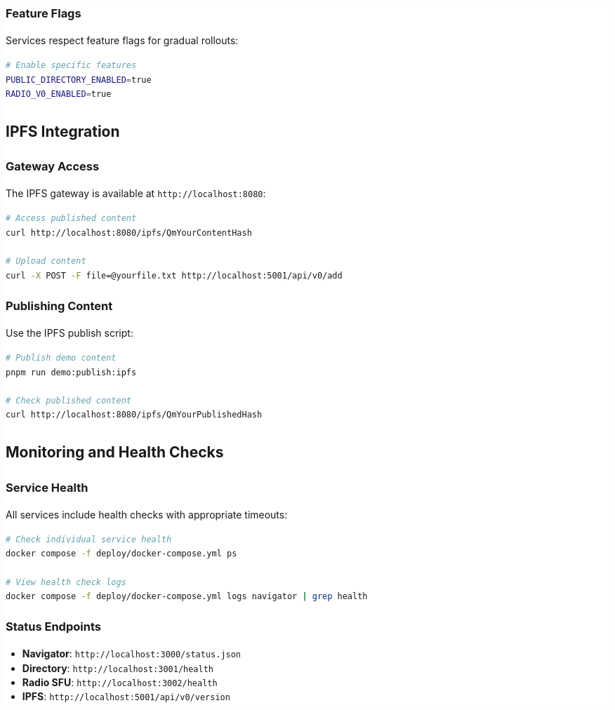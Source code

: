 ### Feature Flags

Services respect feature flags for gradual rollouts:

```bash
# Enable specific features
PUBLIC_DIRECTORY_ENABLED=true
RADIO_V0_ENABLED=true
```

## IPFS Integration

### Gateway Access

The IPFS gateway is available at `http://localhost:8080`:

```bash
# Access published content
curl http://localhost:8080/ipfs/QmYourContentHash

# Upload content
curl -X POST -F file=@yourfile.txt http://localhost:5001/api/v0/add
```

### Publishing Content

Use the IPFS publish script:

```bash
# Publish demo content
pnpm run demo:publish:ipfs

# Check published content
curl http://localhost:8080/ipfs/QmYourPublishedHash
```

## Monitoring and Health Checks

### Service Health

All services include health checks with appropriate timeouts:

```bash
# Check individual service health
docker compose -f deploy/docker-compose.yml ps

# View health check logs
docker compose -f deploy/docker-compose.yml logs navigator | grep health
```

### Status Endpoints

- **Navigator**: `http://localhost:3000/status.json`
- **Directory**: `http://localhost:3001/health`
- **Radio SFU**: `http://localhost:3002/health`
- **IPFS**: `http://localhost:5001/api/v0/version`

